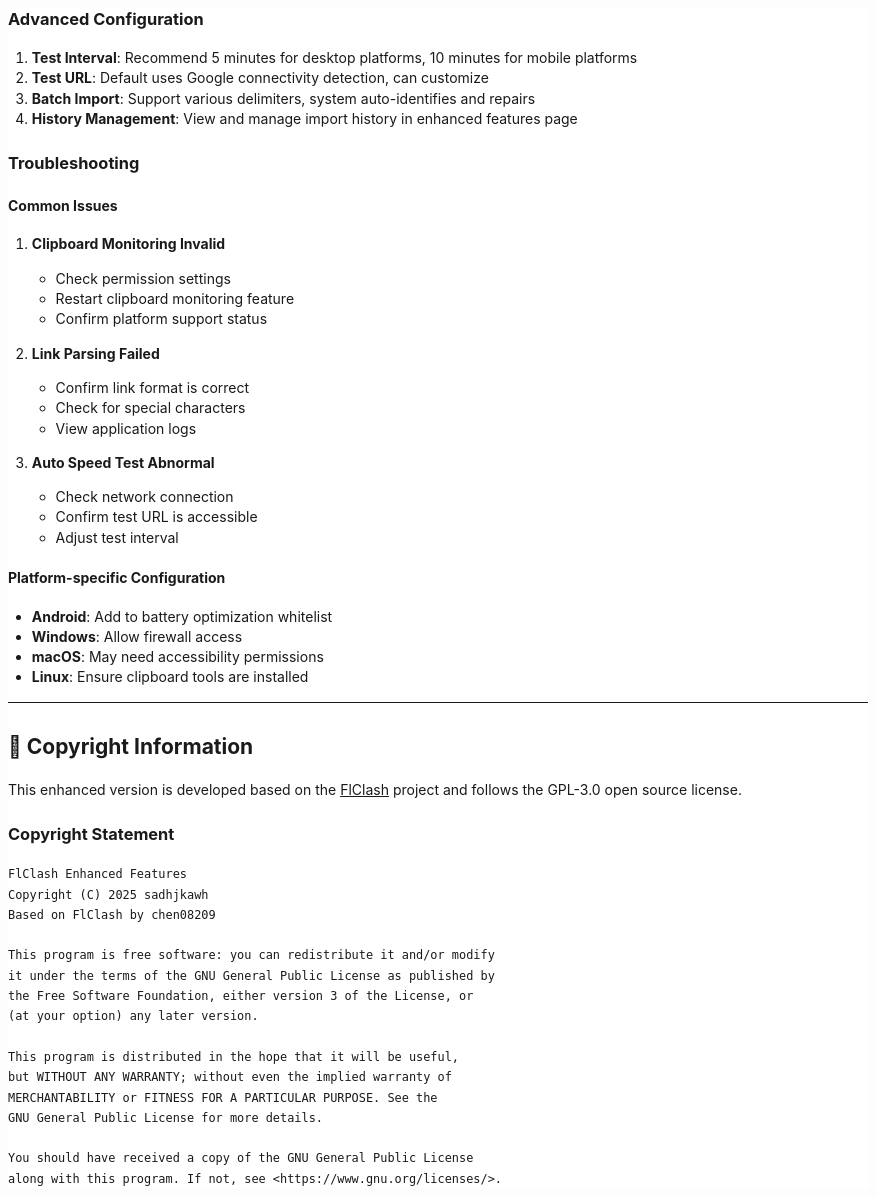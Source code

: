 ### Advanced Configuration
1. **Test Interval**: Recommend 5 minutes for desktop platforms, 10 minutes for mobile platforms
2. **Test URL**: Default uses Google connectivity detection, can customize
3. **Batch Import**: Support various delimiters, system auto-identifies and repairs
4. **History Management**: View and manage import history in enhanced features page

### Troubleshooting

#### Common Issues
1. **Clipboard Monitoring Invalid**
   - Check permission settings
   - Restart clipboard monitoring feature
   - Confirm platform support status

2. **Link Parsing Failed**
   - Confirm link format is correct
   - Check for special characters
   - View application logs

3. **Auto Speed Test Abnormal**
   - Check network connection
   - Confirm test URL is accessible
   - Adjust test interval

#### Platform-specific Configuration
- **Android**: Add to battery optimization whitelist
- **Windows**: Allow firewall access
- **macOS**: May need accessibility permissions
- **Linux**: Ensure clipboard tools are installed

---

## 📄 Copyright Information

This enhanced version is developed based on the [FlClash](https://github.com/chen08209/FlClash) project and follows the GPL-3.0 open source license.

### Copyright Statement

```
FlClash Enhanced Features
Copyright (C) 2025 sadhjkawh
Based on FlClash by chen08209

This program is free software: you can redistribute it and/or modify
it under the terms of the GNU General Public License as published by
the Free Software Foundation, either version 3 of the License, or
(at your option) any later version.

This program is distributed in the hope that it will be useful,
but WITHOUT ANY WARRANTY; without even the implied warranty of
MERCHANTABILITY or FITNESS FOR A PARTICULAR PURPOSE. See the
GNU General Public License for more details.

You should have received a copy of the GNU General Public License
along with this program. If not, see <https://www.gnu.org/licenses/>.
```
